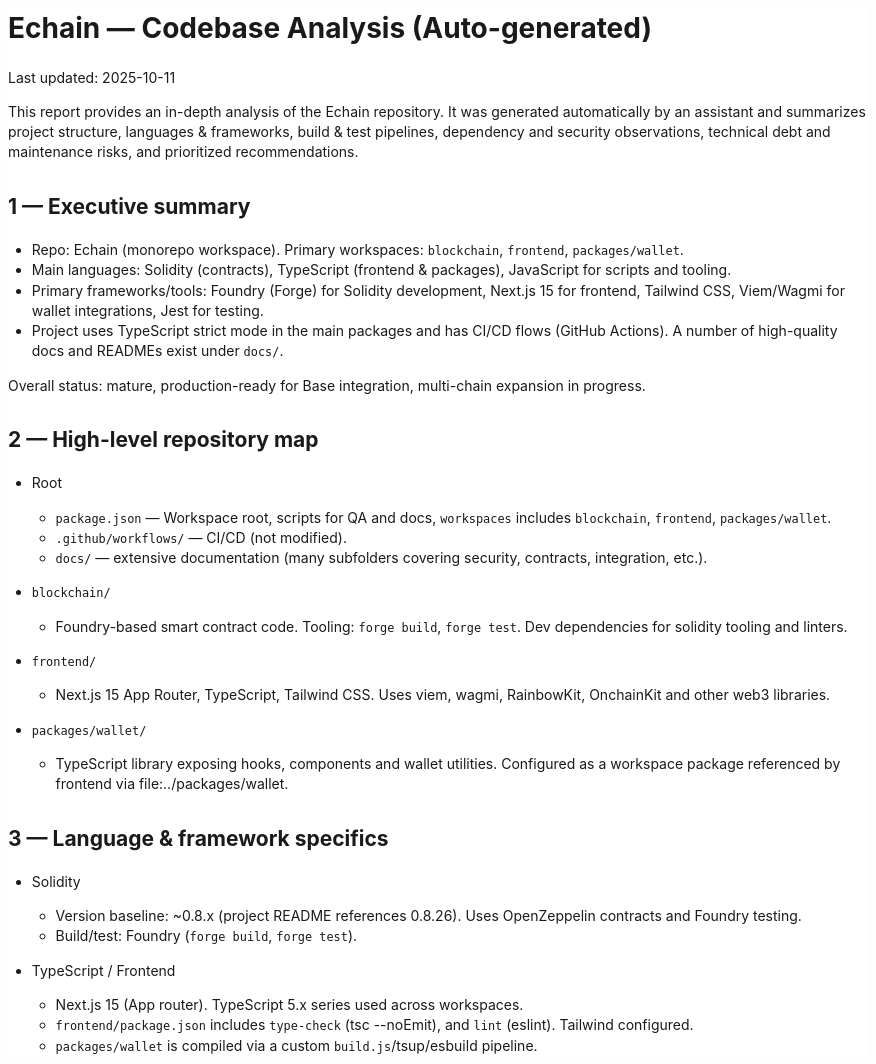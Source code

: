 # Echain — Codebase Analysis (Auto-generated)

Last updated: 2025-10-11

This report provides an in-depth analysis of the Echain repository. It was generated automatically by an assistant and summarizes project structure, languages & frameworks, build & test pipelines, dependency and security observations, technical debt and maintenance risks, and prioritized recommendations.

## 1 — Executive summary

- Repo: Echain (monorepo workspace). Primary workspaces: `blockchain`, `frontend`, `packages/wallet`.
- Main languages: Solidity (contracts), TypeScript (frontend & packages), JavaScript for scripts and tooling.
- Primary frameworks/tools: Foundry (Forge) for Solidity development, Next.js 15 for frontend, Tailwind CSS, Viem/Wagmi for wallet integrations, Jest for testing.
- Project uses TypeScript strict mode in the main packages and has CI/CD flows (GitHub Actions). A number of high-quality docs and READMEs exist under `docs/`.

Overall status: mature, production-ready for Base integration, multi-chain expansion in progress.

## 2 — High-level repository map

- Root
  - `package.json` — Workspace root, scripts for QA and docs, `workspaces` includes `blockchain`, `frontend`, `packages/wallet`.
  - `.github/workflows/` — CI/CD (not modified).
  - `docs/` — extensive documentation (many subfolders covering security, contracts, integration, etc.).

- `blockchain/`
  - Foundry-based smart contract code. Tooling: `forge build`, `forge test`. Dev dependencies for solidity tooling and linters.

- `frontend/`
  - Next.js 15 App Router, TypeScript, Tailwind CSS. Uses viem, wagmi, RainbowKit, OnchainKit and other web3 libraries.

- `packages/wallet/`
  - TypeScript library exposing hooks, components and wallet utilities. Configured as a workspace package referenced by frontend via file:../packages/wallet.

## 3 — Language & framework specifics

- Solidity
  - Version baseline: ~0.8.x (project README references 0.8.26). Uses OpenZeppelin contracts and Foundry testing.
  - Build/test: Foundry (`forge build`, `forge test`).

- TypeScript / Frontend
  - Next.js 15 (App router). TypeScript 5.x series used across workspaces.
  - `frontend/package.json` includes `type-check` (tsc --noEmit), and `lint` (eslint). Tailwind configured.
  - `packages/wallet` is compiled via a custom `build.js`/tsup/esbuild pipeline.
